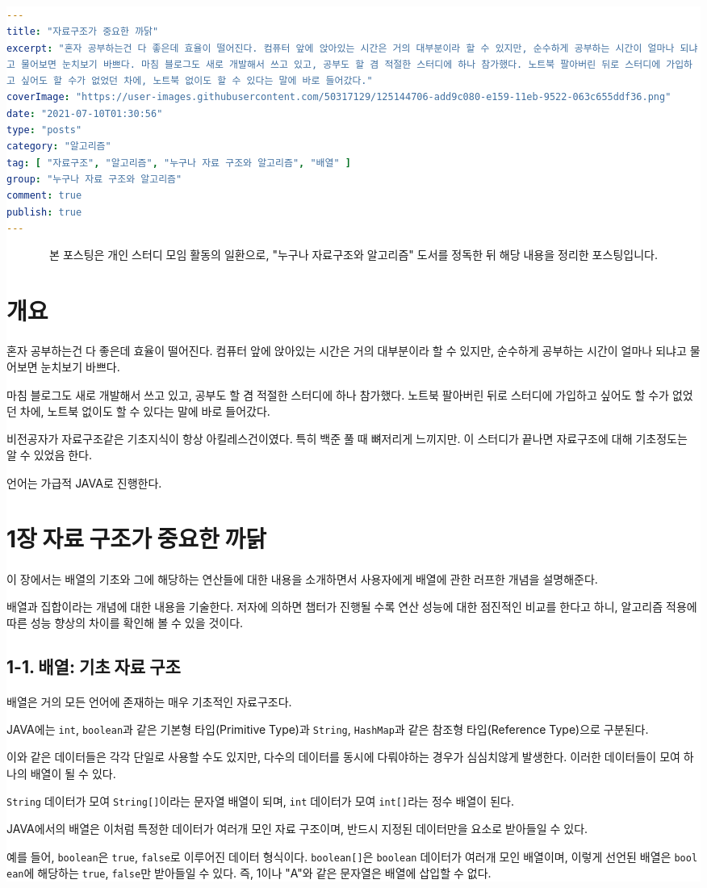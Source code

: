 ```yaml
---
title: "자료구조가 중요한 까닭"
excerpt: "혼자 공부하는건 다 좋은데 효율이 떨어진다. 컴퓨터 앞에 앉아있는 시간은 거의 대부분이라 할 수 있지만, 순수하게 공부하는 시간이 얼마나 되냐고 물어보면 눈치보기 바쁘다. 마침 블로그도 새로 개발해서 쓰고 있고, 공부도 할 겸 적절한 스터디에 하나 참가했다. 노트북 팔아버린 뒤로 스터디에 가입하고 싶어도 할 수가 없었던 차에, 노트북 없이도 할 수 있다는 말에 바로 들어갔다."
coverImage: "https://user-images.githubusercontent.com/50317129/125144706-add9c080-e159-11eb-9522-063c655ddf36.png"
date: "2021-07-10T01:30:56"
type: "posts"
category: "알고리즘"
tag: [ "자료구조", "알고리즘", "누구나 자료 구조와 알고리즘", "배열" ]
group: "누구나 자료 구조와 알고리즘"
comment: true
publish: true
---
```


<p class="orange-A400" align="center">본 포스팅은 개인 스터디 모임 활동의 일환으로, "누구나 자료구조와 알고리즘" 도서를 정독한 뒤 해당 내용을 정리한 포스팅입니다.</p>

# 개요

혼자 공부하는건 다 좋은데 효율이 떨어진다. 컴퓨터 앞에 앉아있는 시간은 거의 대부분이라 할 수 있지만, 순수하게 공부하는 시간이 얼마나 되냐고 물어보면 눈치보기 바쁘다.

마침 블로그도 새로 개발해서 쓰고 있고, 공부도 할 겸 적절한 스터디에 하나 참가했다. 노트북 팔아버린 뒤로 스터디에 가입하고 싶어도 할 수가 없었던 차에, 노트북 없이도 할 수 있다는 말에 바로 들어갔다.

비전공자가 자료구조같은 기초지식이 항상 아킬레스건이였다. 특히 백준 풀 때 뼈저리게 느끼지만. 이 스터디가 끝나면 자료구조에 대해 기초정도는 알 수 있었음 한다.

언어는 가급적 <span class="orange-400">JAVA</span>로 진행한다.

# 1장 자료 구조가 중요한 까닭

이 장에서는 배열의 기초와 그에 해당하는 연산들에 대한 내용을 소개하면서 사용자에게 배열에 관한 러프한 개념을 설명해준다.

배열과 <span class="blue-400">집합</span>이라는 개념에 대한 내용을 기술한다. 저자에 의하면 챕터가 진행될 수록 연산 성능에 대한 점진적인 비교를 한다고 하니, 알고리즘 적용에 따른 성능 향상의 차이를 확인해 볼 수 있을 것이다.

## 1-1. 배열: 기초 자료 구조

<span class="blue-400">배열</span>은 거의 모든 언어에 존재하는 매우 기초적인 자료구조다.

JAVA에는 `int`, `boolean`과 같은 <span class="green-A400">기본형 타입(Primitive Type)</span>과 `String`, `HashMap`과 같은 <span class="green-A400">참조형 타입(Reference Type)</span>으로 구분된다.

이와 같은 데이터들은 각각 단일로 사용할 수도 있지만, 다수의 데이터를 동시에 다뤄야하는 경우가 심심치않게 발생한다. 이러한 데이터들이 모여 하나의 배열이 될 수 있다.

`String` 데이터가 모여 `String[]`이라는 <span class="blue-400">문자열 배열</span>이 되며, `int` 데이터가 모여 `int[]`라는 <span class="blue-400">정수 배열</span>이 된다.

JAVA에서의 배열은 이처럼 특정한 데이터가 여러개 모인 자료 구조이며, 반드시 <span class="red-A400">지정된 데이터만을 요소로 받아들일 수 있다.</span>

예를 들어, `boolean`은 `true`, `false`로 이루어진 데이터 형식이다. `boolean[]`은 `boolean` 데이터가 여러개 모인 배열이며, 이렇게 선언된 배열은 `boolean`에 해당하는 `true`, `false`만 받아들일 수 있다. 즉, 1이나 "A"와 같은 문자열은 배열에 삽입할 수 없다.

